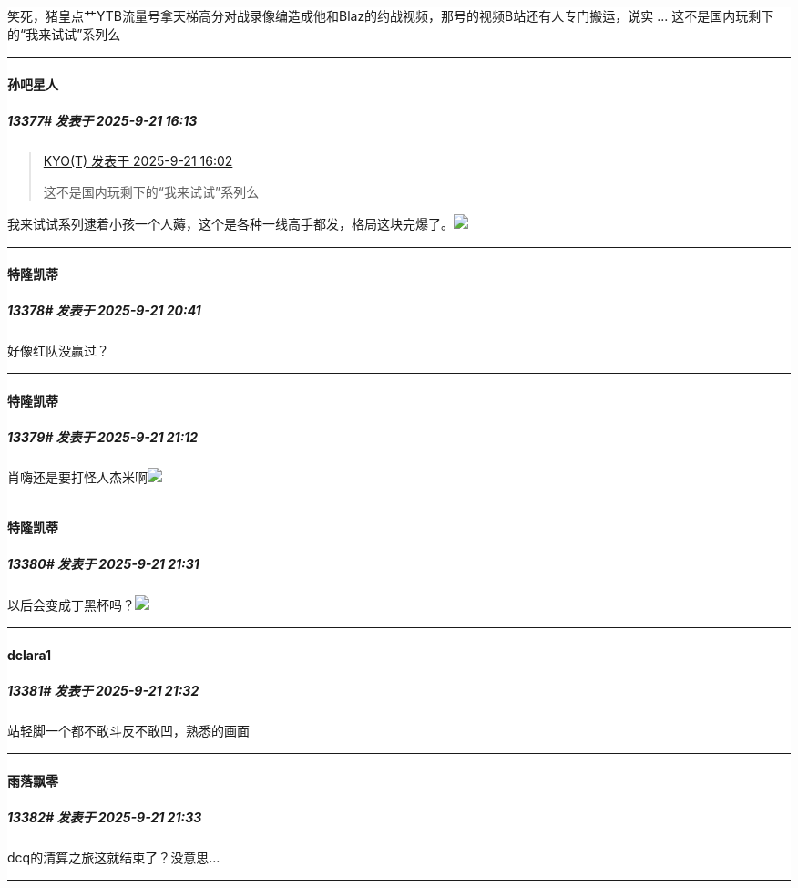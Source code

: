 笑死，猪皇点艹YTB流量号拿天梯高分对战录像编造成他和Blaz的约战视频，那号的视频B站还有人专门搬运，说实 ...</blockquote>
这不是国内玩剩下的“我来试试”系列么


*****

####  孙吧星人  
##### 13377#       发表于 2025-9-21 16:13

<blockquote><a href="httphttps://stage1st.com/2b/forum.php?mod=redirect&amp;goto=findpost&amp;pid=68465738&amp;ptid=2139166" target="_blank">KYO(T) 发表于 2025-9-21 16:02</a>

这不是国内玩剩下的“我来试试”系列么</blockquote>
我来试试系列逮着小孩一个人薅，这个是各种一线高手都发，格局这块完爆了。<img src="https://static.stage1st.com/image/smiley/face2017/044.png" referrerpolicy="no-referrer">


*****

####  特隆凯蒂  
##### 13378#       发表于 2025-9-21 20:41

好像红队没赢过？


*****

####  特隆凯蒂  
##### 13379#       发表于 2025-9-21 21:12

肖嗨还是要打怪人杰米啊<img src="https://static.stage1st.com/image/smiley/face2017/067.png" referrerpolicy="no-referrer">


*****

####  特隆凯蒂  
##### 13380#       发表于 2025-9-21 21:31

以后会变成丁黑杯吗？<img src="https://static.stage1st.com/image/smiley/face2017/067.png" referrerpolicy="no-referrer">


*****

####  dclara1  
##### 13381#       发表于 2025-9-21 21:32

站轻脚一个都不敢斗反不敢凹，熟悉的画面

*****

####  雨落飘零  
##### 13382#       发表于 2025-9-21 21:33

dcq的清算之旅这就结束了？没意思…


*****
